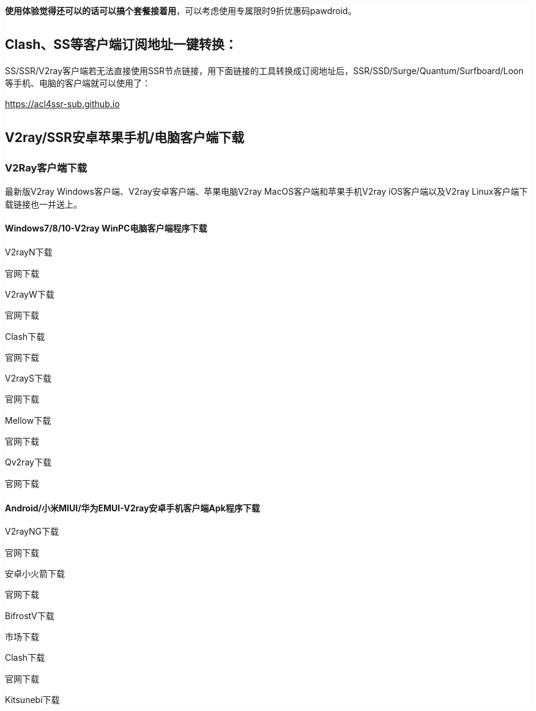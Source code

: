 **使用体验觉得还可以的话可以搞个套餐接着用**，可以考虑使用专属限时9折优惠码pawdroid。

Clash、SS等客户端订阅地址一键转换：
---------------------

SS/SSR/V2ray客户端若无法直接使用SSR节点链接，用下面链接的工具转换成订阅地址后，SSR/SSD/Surge/Quantum/Surfboard/Loon等手机、电脑的客户端就可以使用了：

https://acl4ssr-sub.github.io

V2ray/SSR安卓苹果手机/电脑客户端下载
-----------------------

### V2Ray客户端下载

最新版V2ray Windows客户端、V2ray安卓客户端、苹果电脑V2ray MacOS客户端和苹果手机V2ray iOS客户端以及V2ray Linux客户端下载链接也一并送上。

#### Windows7/8/10-**V2ray WinPC电脑客户端**程序下载

V2rayN下载

官网下载

V2rayW下载

官网下载

Clash下载

官网下载

V2rayS下载

官网下载

Mellow下载

官网下载

Qv2ray下载

官网下载

#### **Android/小米MIUI/华为EMUI-V2ray安卓手机客户端**Apk程序下载

V2rayNG下载

官网下载

安卓小火箭下载

官网下载

BifrostV下载

市场下载

Clash下载

官网下载

Kitsunebi下载
